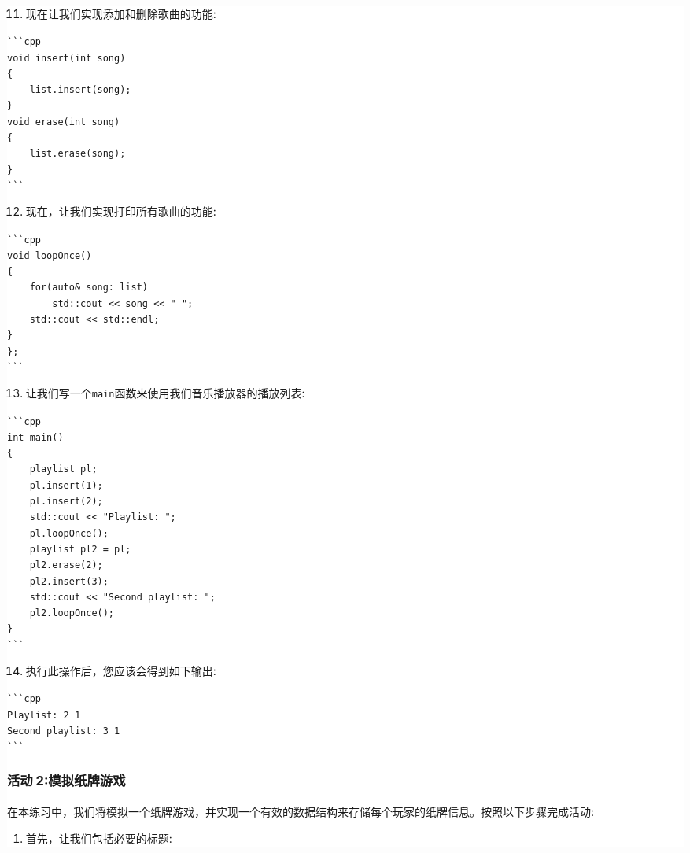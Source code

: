 11.  现在让我们实现添加和删除歌曲的功能:

    ```cpp
    void insert(int song)
    {
        list.insert(song);
    }
    void erase(int song)
    {
        list.erase(song);
    }
    ```

12.  现在，让我们实现打印所有歌曲的功能:

    ```cpp
    void loopOnce()
    {
        for(auto& song: list)
            std::cout << song << " ";
        std::cout << std::endl;
    }
    };
    ```

13.  让我们写一个`main`函数来使用我们音乐播放器的播放列表:

    ```cpp
    int main()
    {
        playlist pl;
        pl.insert(1);
        pl.insert(2);
        std::cout << "Playlist: ";
        pl.loopOnce();
        playlist pl2 = pl;
        pl2.erase(2);
        pl2.insert(3);
        std::cout << "Second playlist: ";
        pl2.loopOnce();
    }
    ```

14.  执行此操作后，您应该会得到如下输出:

    ```cpp
    Playlist: 2 1 
    Second playlist: 3 1
    ```

### 活动 2:模拟纸牌游戏

在本练习中，我们将模拟一个纸牌游戏，并实现一个有效的数据结构来存储每个玩家的纸牌信息。按照以下步骤完成活动:

1.  首先，让我们包括必要的标题:
